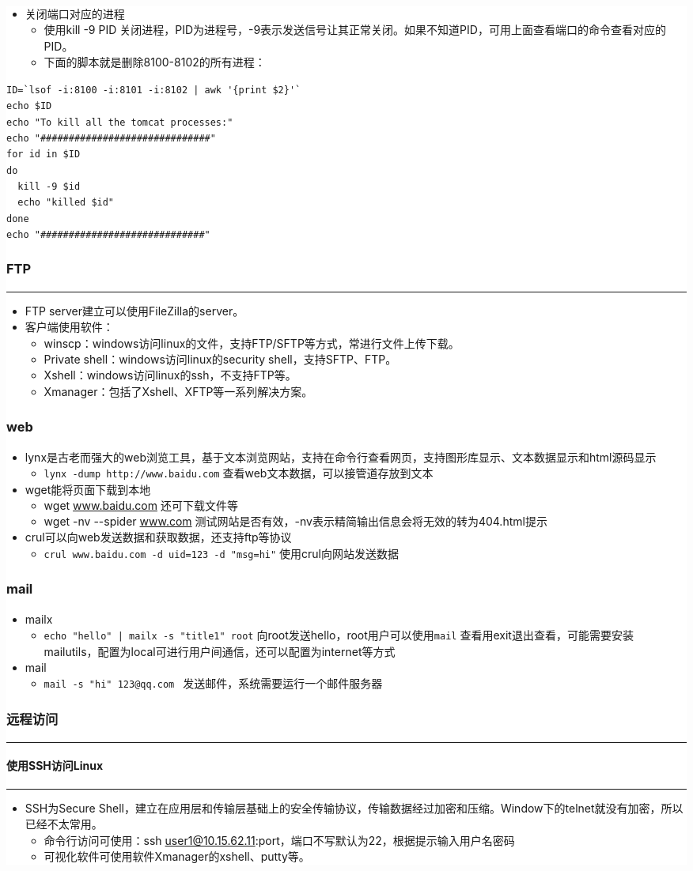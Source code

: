 * 关闭端口对应的进程
	* 使用kill -9 PID 关闭进程，PID为进程号，-9表示发送信号让其正常关闭。如果不知道PID，可用上面查看端口的命令查看对应的PID。
	* 下面的脚本就是删除8100-8102的所有进程：

```
ID=`lsof -i:8100 -i:8101 -i:8102 | awk '{print $2}'`
echo $ID
echo "To kill all the tomcat processes:"
echo "##############################"
for id in $ID
do
  kill -9 $id
  echo "killed $id"
done
echo "#############################"
```

### FTP
---
* FTP server建立可以使用FileZilla的server。
* 客户端使用软件：
	* winscp：windows访问linux的文件，支持FTP/SFTP等方式，常进行文件上传下载。
	* Private shell：windows访问linux的security shell，支持SFTP、FTP。
	* Xshell：windows访问linux的ssh，不支持FTP等。
	* Xmanager：包括了Xshell、XFTP等一系列解决方案。

### web
* lynx是古老而强大的web浏览工具，基于文本浏览网站，支持在命令行查看网页，支持图形库显示、文本数据显示和html源码显示
	* `lynx -dump http://www.baidu.com`  查看web文本数据，可以接管道存放到文本
* wget能将页面下载到本地
	* wget www.baidu.com 还可下载文件等
	* wget -nv --spider www.com  测试网站是否有效，-nv表示精简输出信息会将无效的转为404.html提示 
* crul可以向web发送数据和获取数据，还支持ftp等协议
	* `crul www.baidu.com -d uid=123 -d "msg=hi"` 使用crul向网站发送数据

### mail
* mailx
	* `echo "hello" | mailx -s "title1" root`  向root发送hello，root用户可以使用`mail` 查看用exit退出查看，可能需要安装mailutils，配置为local可进行用户间通信，还可以配置为internet等方式
* mail
	* `mail -s "hi" 123@qq.com ` 发送邮件，系统需要运行一个邮件服务器


### 远程访问
---

#### 使用SSH访问Linux
---
* SSH为Secure Shell，建立在应用层和传输层基础上的安全传输协议，传输数据经过加密和压缩。Window下的telnet就没有加密，所以已经不太常用。
	* 命令行访问可使用：ssh user1@10.15.62.11:port，端口不写默认为22，根据提示输入用户名密码
	* 可视化软件可使用软件Xmanager的xshell、putty等。
